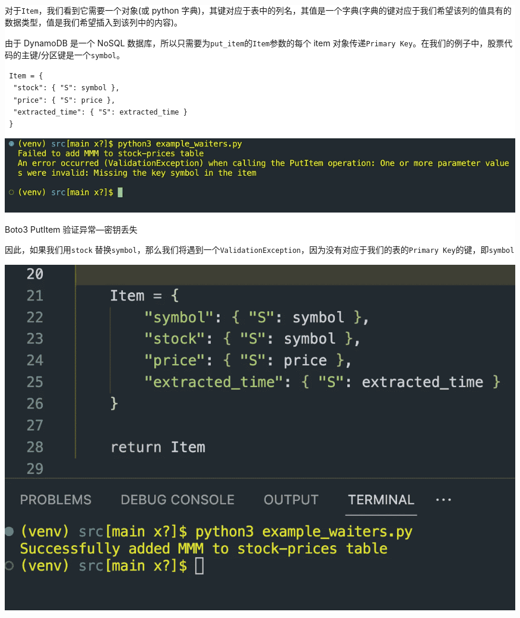 对于`Item`，我们看到它需要一个对象(或 python 字典)，其键对应于表中的列名，其值是一个字典(字典的键对应于我们希望该列的值具有的数据类型，值是我们希望插入到该列中的内容)。

由于 DynamoDB 是一个 NoSQL 数据库，所以只需要为`put_item`的`Item`参数的每个 item 对象传递`Primary Key`。在我们的例子中，股票代码的主键/分区键是一个`symbol`。

```
 Item = {
  "stock": { "S": symbol },
  "price": { "S": price },
  "extracted_time": { "S": extracted_time }
 }
```

![](img/abb66a5bf66be430956e757484e6f7ce.png)

Boto3 PutItem 验证异常—密钥丢失

因此，如果我们用`stock` 替换`symbol`，那么我们将遇到一个`ValidationException`，因为没有对应于我们的表的`Primary Key`的键，即`symbol`

![](img/e40de81f31619f7651351a8b7f564056.png)
